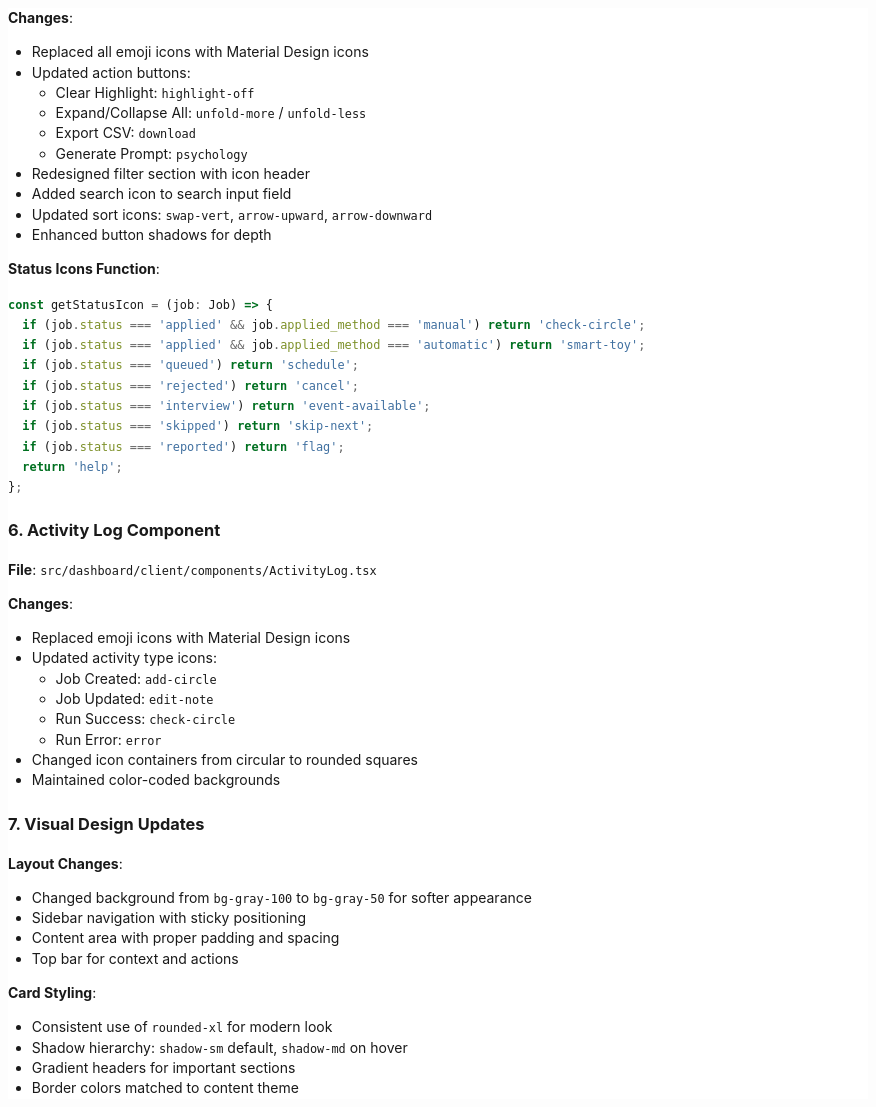 **Changes**:
- Replaced all emoji icons with Material Design icons
- Updated action buttons:
  - Clear Highlight: `highlight-off`
  - Expand/Collapse All: `unfold-more` / `unfold-less`
  - Export CSV: `download`
  - Generate Prompt: `psychology`
- Redesigned filter section with icon header
- Added search icon to search input field
- Updated sort icons: `swap-vert`, `arrow-upward`, `arrow-downward`
- Enhanced button shadows for depth

**Status Icons Function**:
```typescript
const getStatusIcon = (job: Job) => {
  if (job.status === 'applied' && job.applied_method === 'manual') return 'check-circle';
  if (job.status === 'applied' && job.applied_method === 'automatic') return 'smart-toy';
  if (job.status === 'queued') return 'schedule';
  if (job.status === 'rejected') return 'cancel';
  if (job.status === 'interview') return 'event-available';
  if (job.status === 'skipped') return 'skip-next';
  if (job.status === 'reported') return 'flag';
  return 'help';
};
```

### 6. Activity Log Component

**File**: `src/dashboard/client/components/ActivityLog.tsx`

**Changes**:
- Replaced emoji icons with Material Design icons
- Updated activity type icons:
  - Job Created: `add-circle`
  - Job Updated: `edit-note`
  - Run Success: `check-circle`
  - Run Error: `error`
- Changed icon containers from circular to rounded squares
- Maintained color-coded backgrounds

### 7. Visual Design Updates

**Layout Changes**:
- Changed background from `bg-gray-100` to `bg-gray-50` for softer appearance
- Sidebar navigation with sticky positioning
- Content area with proper padding and spacing
- Top bar for context and actions

**Card Styling**:
- Consistent use of `rounded-xl` for modern look
- Shadow hierarchy: `shadow-sm` default, `shadow-md` on hover
- Gradient headers for important sections
- Border colors matched to content theme
